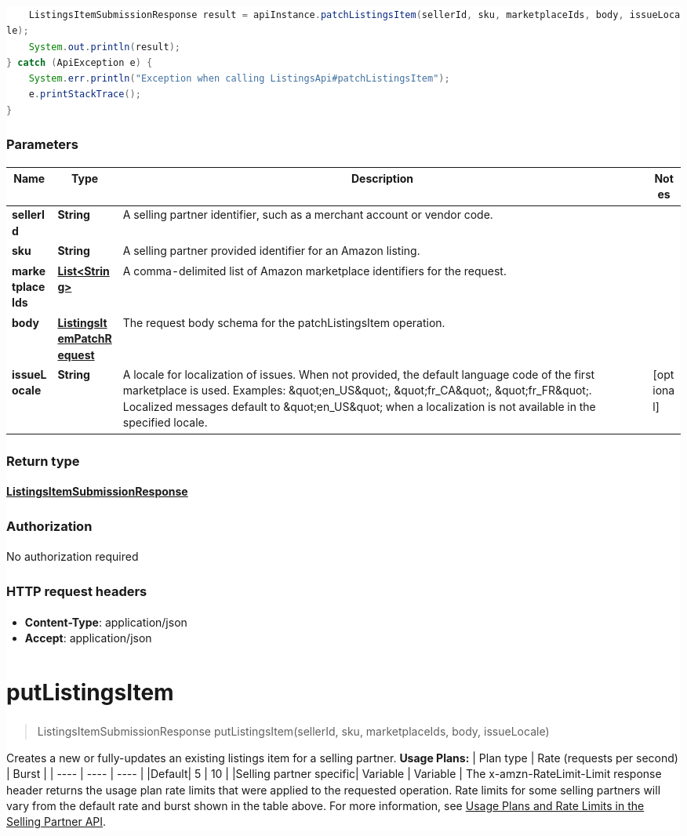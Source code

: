 ```java
    ListingsItemSubmissionResponse result = apiInstance.patchListingsItem(sellerId, sku, marketplaceIds, body, issueLocale);
    System.out.println(result);
} catch (ApiException e) {
    System.err.println("Exception when calling ListingsApi#patchListingsItem");
    e.printStackTrace();
}
```

### Parameters

Name | Type | Description  | Notes
------------- | ------------- | ------------- | -------------
 **sellerId** | **String**| A selling partner identifier, such as a merchant account or vendor code. |
 **sku** | **String**| A selling partner provided identifier for an Amazon listing. |
 **marketplaceIds** | [**List&lt;String&gt;**](String.md)| A comma-delimited list of Amazon marketplace identifiers for the request. |
 **body** | [**ListingsItemPatchRequest**](ListingsItemPatchRequest.md)| The request body schema for the patchListingsItem operation. |
 **issueLocale** | **String**| A locale for localization of issues. When not provided, the default language code of the first marketplace is used. Examples: \&quot;en_US\&quot;, \&quot;fr_CA\&quot;, \&quot;fr_FR\&quot;. Localized messages default to \&quot;en_US\&quot; when a localization is not available in the specified locale. | [optional]

### Return type

[**ListingsItemSubmissionResponse**](ListingsItemSubmissionResponse.md)

### Authorization

No authorization required

### HTTP request headers

 - **Content-Type**: application/json
 - **Accept**: application/json

<a name="putListingsItem"></a>
# **putListingsItem**
> ListingsItemSubmissionResponse putListingsItem(sellerId, sku, marketplaceIds, body, issueLocale)



Creates a new or fully-updates an existing listings item for a selling partner.  **Usage Plans:**  | Plan type | Rate (requests per second) | Burst | | ---- | ---- | ---- | |Default| 5 | 10 | |Selling partner specific| Variable | Variable |  The x-amzn-RateLimit-Limit response header returns the usage plan rate limits that were applied to the requested operation. Rate limits for some selling partners will vary from the default rate and burst shown in the table above. For more information, see [Usage Plans and Rate Limits in the Selling Partner API](https://github.com/amzn/selling-partner-api-docs/blob/main/guides/en-US/usage-plans-rate-limits/Usage-Plans-and-Rate-Limits.md).
